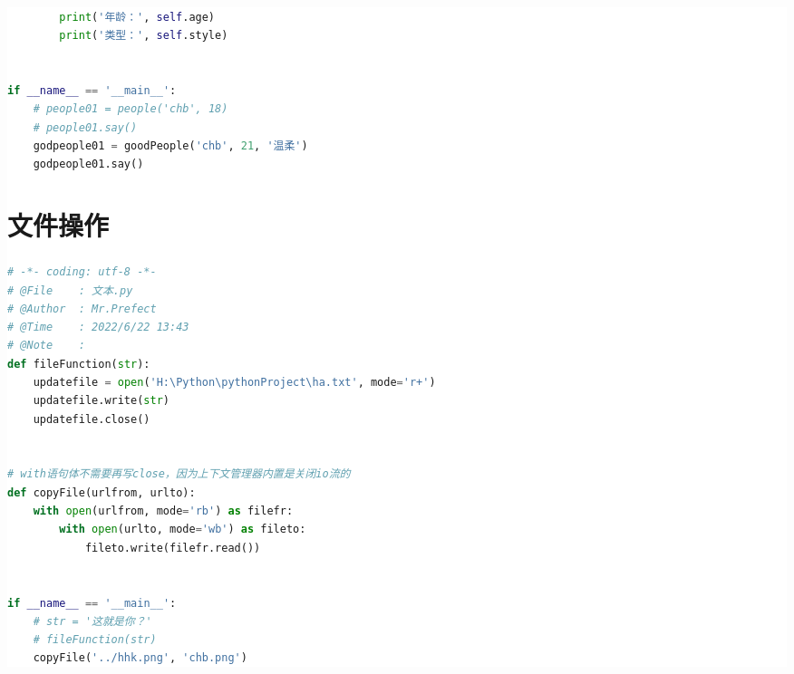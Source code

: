 ```python
        print('年龄：', self.age)
        print('类型：', self.style)


if __name__ == '__main__':
    # people01 = people('chb', 18)
    # people01.say()
    godpeople01 = goodPeople('chb', 21, '温柔')
    godpeople01.say()

```

# 文件操作

```python
# -*- coding: utf-8 -*-
# @File    : 文本.py
# @Author  : Mr.Prefect
# @Time    : 2022/6/22 13:43
# @Note    :
def fileFunction(str):
    updatefile = open('H:\Python\pythonProject\ha.txt', mode='r+')
    updatefile.write(str)
    updatefile.close()


# with语句体不需要再写close，因为上下文管理器内置是关闭io流的
def copyFile(urlfrom, urlto):
    with open(urlfrom, mode='rb') as filefr:
        with open(urlto, mode='wb') as fileto:
            fileto.write(filefr.read())


if __name__ == '__main__':
    # str = '这就是你？'
    # fileFunction(str)
    copyFile('../hhk.png', 'chb.png')

```
